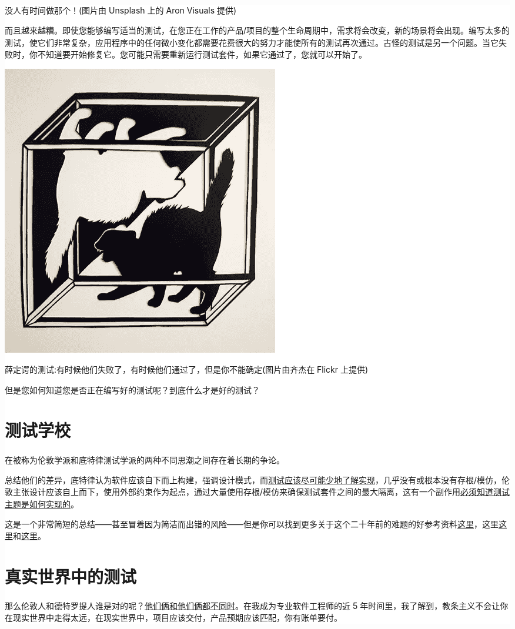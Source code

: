 没人有时间做那个！(图片由 Unsplash 上的 Aron Visuals 提供)

而且越来越糟。即使您能够编写适当的测试，在您正在工作的产品/项目的整个生命周期中，需求将会改变，新的场景将会出现。编写太多的测试，使它们非常复杂，应用程序中的任何微小变化都需要花费很大的努力才能使所有的测试再次通过。古怪的测试是另一个问题。当它失败时，你不知道要开始修复它。您可能只需要重新运行测试套件，如果它通过了，您就可以开始了。

![](img/628cd22c43ef00a413d504f1b7599529.png)

薛定谔的测试:有时候他们失败了，有时候他们通过了，但是你不能确定(图片由齐杰在 Flickr 上提供)

但是您如何知道您是否正在编写好的测试呢？到底什么才是好的测试？

# 测试学校

在被称为伦敦学派和底特律测试学派的两种不同思潮之间存在着长期的争论。

总结他们的差异，底特律认为软件应该自下而上构建，强调设计模式，而[测试应该尽可能少地了解实现](https://en.wikipedia.org/wiki/Black-box_testing)，几乎没有或根本没有存根/模仿，伦敦主张设计应该自上而下，使用外部约束作为起点，通过大量使用存根/模仿来确保测试套件之间的最大隔离，这有一个副作用[必须知道测试主题是如何实现的](https://en.wikipedia.org/wiki/White-box_testing)。

这是一个非常简短的总结——甚至冒着因为简洁而出错的风险——但是你可以找到更多关于这个二十年前的难题的好参考资料[这里](https://github.com/testdouble/contributing-tests/wiki/Detroit-school-TDD)，这里[这里](https://github.com/testdouble/contributing-tests/wiki/London-school-TDD)和[这里](https://medium.com/@adrianbooth/test-driven-development-wars-detroit-vs-london-classicist-vs-mockist-9956c78ae95f)。

# 真实世界中的测试

那么伦敦人和德特罗提人谁是对的呢？[他们俩和他们俩都不同时](https://blog.ncrunch.net/post/london-tdd-vs-detroit-tdd.aspx)。在我成为专业软件工程师的近 5 年时间里，我了解到，教条主义不会让你在现实世界中走得太远，在现实世界中，项目应该交付，产品预期应该匹配，你有账单要付。
